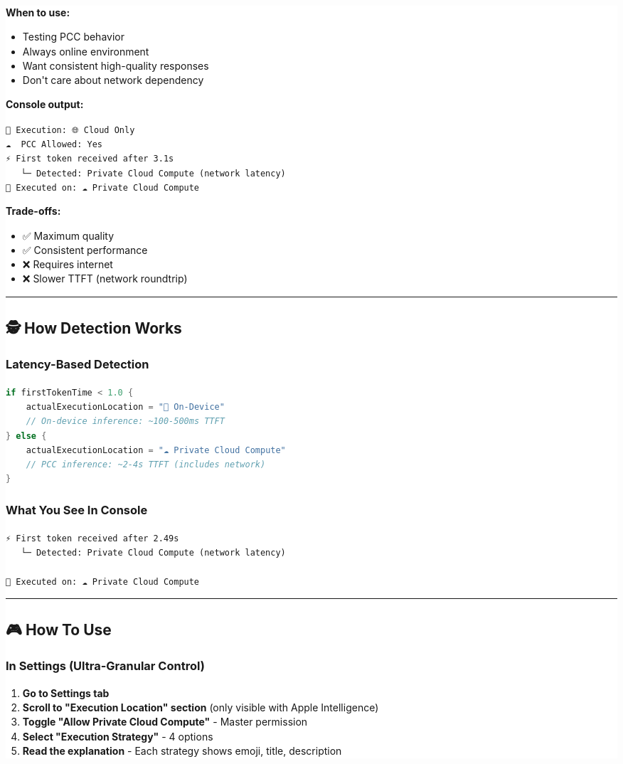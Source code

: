 **When to use:**
- Testing PCC behavior
- Always online environment
- Want consistent high-quality responses
- Don't care about network dependency

**Console output:**
```
🔧 Execution: 🌐 Cloud Only
☁️  PCC Allowed: Yes
⚡ First token received after 3.1s
   └─ Detected: Private Cloud Compute (network latency)
📍 Executed on: ☁️ Private Cloud Compute
```

**Trade-offs:**
- ✅ Maximum quality
- ✅ Consistent performance
- ❌ Requires internet
- ❌ Slower TTFT (network roundtrip)

---

## 🕵️ How Detection Works

### Latency-Based Detection
```swift
if firstTokenTime < 1.0 {
    actualExecutionLocation = "📱 On-Device"
    // On-device inference: ~100-500ms TTFT
} else {
    actualExecutionLocation = "☁️ Private Cloud Compute"
    // PCC inference: ~2-4s TTFT (includes network)
}
```

### What You See In Console
```
⚡ First token received after 2.49s
   └─ Detected: Private Cloud Compute (network latency)

📍 Executed on: ☁️ Private Cloud Compute
```

---

## 🎮 How To Use

### In Settings (Ultra-Granular Control)

1. **Go to Settings tab**
2. **Scroll to "Execution Location" section** (only visible with Apple Intelligence)
3. **Toggle "Allow Private Cloud Compute"** - Master permission
4. **Select "Execution Strategy"** - 4 options
5. **Read the explanation** - Each strategy shows emoji, title, description
